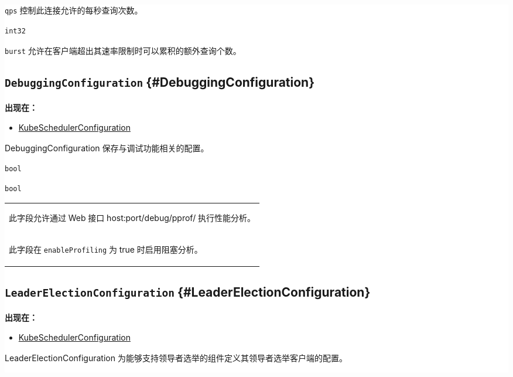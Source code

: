    <p><code>qps</code> 控制此连接允许的每秒查询次数。</p>
</td>
</tr>
<code>int32</code>
</td>
<td>
   <p><code>burst</code> 允许在客户端超出其速率限制时可以累积的额外查询个数。</p>
</td>
</tr>
</tbody>
</table>

## `DebuggingConfiguration`     {#DebuggingConfiguration}
    

**出现在：**

- [KubeSchedulerConfiguration](#kubescheduler-config-k8s-io-v1beta2-KubeSchedulerConfiguration)


<p>DebuggingConfiguration 保存与调试功能相关的配置。</p>



<table class="table">
<tbody>

  
<code>bool</code>
</td>
<td>
   <p>此字段允许通过 Web 接口 host:port/debug/pprof/ 执行性能分析。</p>
</td>
</tr>
<code>bool</code>
</td>
<td>
   <p>此字段在 <code>enableProfiling</code> 为 true 时启用阻塞分析。</p>
</td>
</tr>
</tbody>
</table>

## `LeaderElectionConfiguration`     {#LeaderElectionConfiguration}
    

**出现在：**

- [KubeSchedulerConfiguration](#kubescheduler-config-k8s-io-v1beta2-KubeSchedulerConfiguration)

<p>
LeaderElectionConfiguration 为能够支持领导者选举的组件定义其领导者选举客户端的配置。
</p>

<table class="table">
<tbody>
